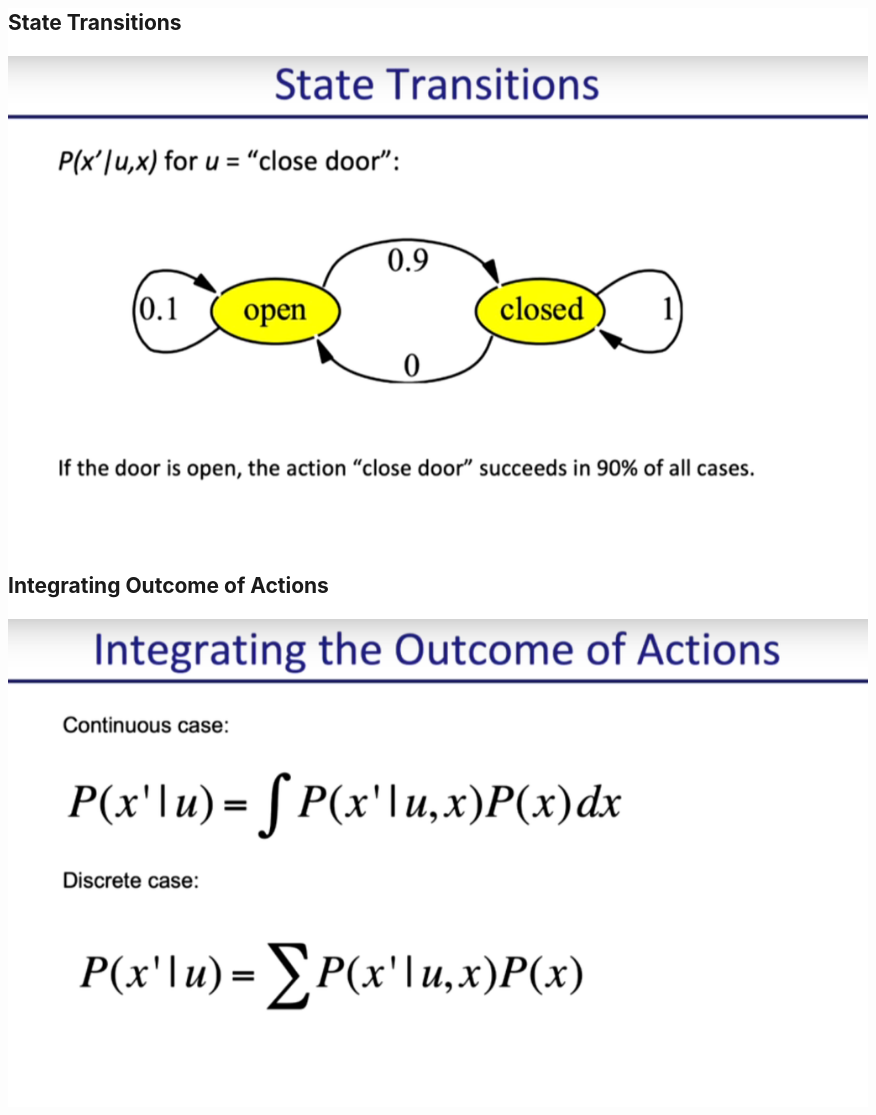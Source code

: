## State Transitions

![](/assets/images/P1K.Lecture11.Slide-30.png)

## Integrating Outcome of Actions

![](/assets/images/P1K.Lecture11.Slide-31.png)
